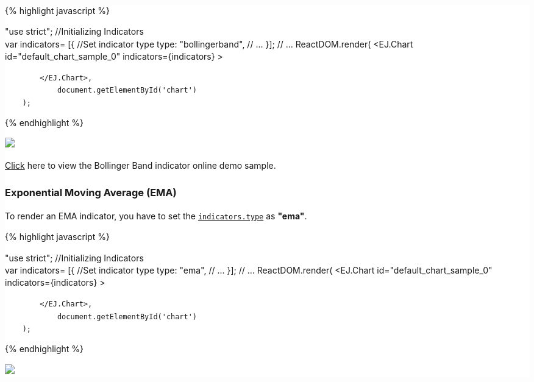 {% highlight javascript %}

"use strict";
        //Initializing Indicators    
        var indicators= [{
			//Set indicator type
            type: "bollingerband", 
            //  ...
	    }];
            //  ...	
		ReactDOM.render(
			<EJ.Chart id="default_chart_sample_0"
			indicators={indicators}
			>        
            
			</EJ.Chart>,
				document.getElementById('chart')
		);


{% endhighlight %}

![](/js/Chart/Technical-Indicators_images/Technical-Indicators_img3.png)

[Click](https://ej2.syncfusion.com/home/#!/azure/chart/technicalindicators/bollingerband) here to view the Bollinger Band indicator online demo sample.


### Exponential Moving Average (EMA)

To render an EMA indicator, you have to set the [`indicators.type`](../api/ejchart#members:indicators-type) as **"ema"**.  

{% highlight javascript %}

"use strict";
        //Initializing Indicators    
        var indicators= [{
			//Set indicator type
            type: "ema", 
            //  ...
	    }];
            //  ...	
		ReactDOM.render(
			<EJ.Chart id="default_chart_sample_0"
			indicators={indicators}
			>        
            
			</EJ.Chart>,
				document.getElementById('chart')
		);


{% endhighlight %}

![](/js/Chart/Technical-Indicators_images/Technical-Indicators_img4.png)
